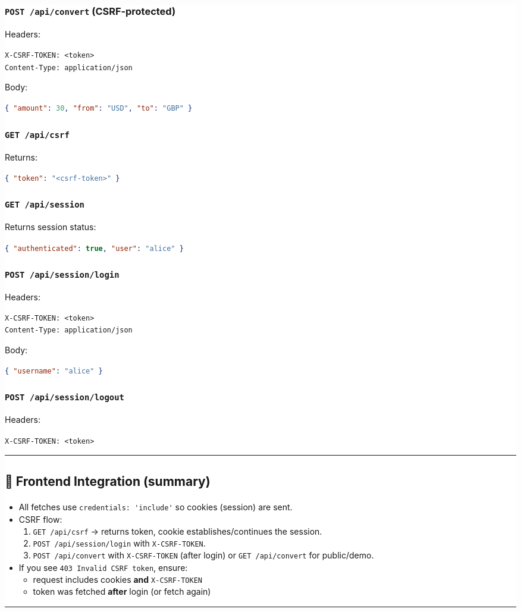 ### `POST /api/convert` (CSRF‑protected)
Headers:
```
X-CSRF-TOKEN: <token>
Content-Type: application/json
```
Body:
```json
{ "amount": 30, "from": "USD", "to": "GBP" }
```

### `GET /api/csrf`
Returns:
```json
{ "token": "<csrf-token>" }
```

### `GET /api/session`
Returns session status:
```json
{ "authenticated": true, "user": "alice" }
```

### `POST /api/session/login`
Headers:
```
X-CSRF-TOKEN: <token>
Content-Type: application/json
```
Body:
```json
{ "username": "alice" }
```

### `POST /api/session/logout`
Headers:
```
X-CSRF-TOKEN: <token>
```

---

## 🔌 Frontend Integration (summary)

- All fetches use `credentials: 'include'` so cookies (session) are sent.
- CSRF flow:
   1. `GET /api/csrf` → returns token, cookie establishes/continues the session.
   2. `POST /api/session/login` with `X-CSRF-TOKEN`.
   3. `POST /api/convert` with `X-CSRF-TOKEN` (after login) or `GET /api/convert` for public/demo.
- If you see `403 Invalid CSRF token`, ensure:
   - request includes cookies **and** `X-CSRF-TOKEN`
   - token was fetched **after** login (or fetch again)

---